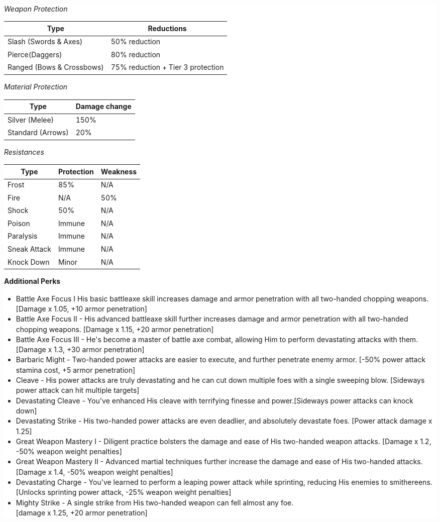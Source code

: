 *Weapon Protection*
 
| Type | Reductions |
|--|--|
|Slash (Swords & Axes)      | 50% reduction |
|Pierce(Daggers)            | 80% reduction |
|Ranged (Bows & Crossbows)  | 75% reduction + Tier 3 protection |

*Material Protection*

| Type | Damage change |
|--|--|
|Silver (Melee)      | 150% |
|Standard (Arrows)   | 20% |

*Resistances*

|Type  | Protection |  Weakness|
|--|--|--|
|Frost  | 85% | N/A |
|Fire | N/A  | 50% |
|Shock  | 50% | N/A |
|Poison  | Immune | N/A |
|Paralysis  | Immune | N/A  |
|Sneak Attack | Immune | N/A |
|Knock Down| Minor | N/A|

**Additional Perks**
* Battle Axe Focus I His basic battleaxe skill increases damage and armor penetration with all two-handed chopping weapons. [Damage x 1.05, +10 armor penetration]
* Battle Axe Focus II - His advanced battleaxe skill further increases damage and armor penetration with all two-handed chopping weapons. [Damage x 1.15, +20 armor penetration]
* Battle Axe Focus III - He's become a master of battle axe combat, allowing Him to perform devastating attacks with them. [Damage x 1.3, +30 armor penetration]
* Barbaric Might - Two-handed power attacks are easier to execute, and further penetrate enemy armor. [-50% power attack stamina cost, +5 armor penetration]
* Cleave - His power attacks are truly devastating and he can cut down multiple foes with a single sweeping blow. [Sideways power attack can hit multiple targets]
* Devastating Cleave - You've enhanced His cleave with terrifying finesse and power.[Sideways power attacks can knock down]
* Devastating Strike  - His two-handed power attacks are even deadlier, and absolutely devastate foes. [Power attack damage x 1.25]
* Great Weapon Mastery I  - Diligent practice bolsters the damage and ease of His two-handed weapon attacks. [Damage x 1.2, -50% weapon weight penalties]
* Great Weapon Mastery II - Advanced martial techniques further increase the damage and ease of His two-handed attacks. [Damage x 1.4, -50% weapon weight penalties]
* Devastating Charge - You've learned to perform a leaping power attack while sprinting, reducing His enemies to smithereens. [Unlocks sprinting power attack, -25% weapon weight penalties]
* Mighty Strike - A single strike from His two-handed weapon can fell almost any foe.<br>[damage x 1.25, +20 armor penetration]
